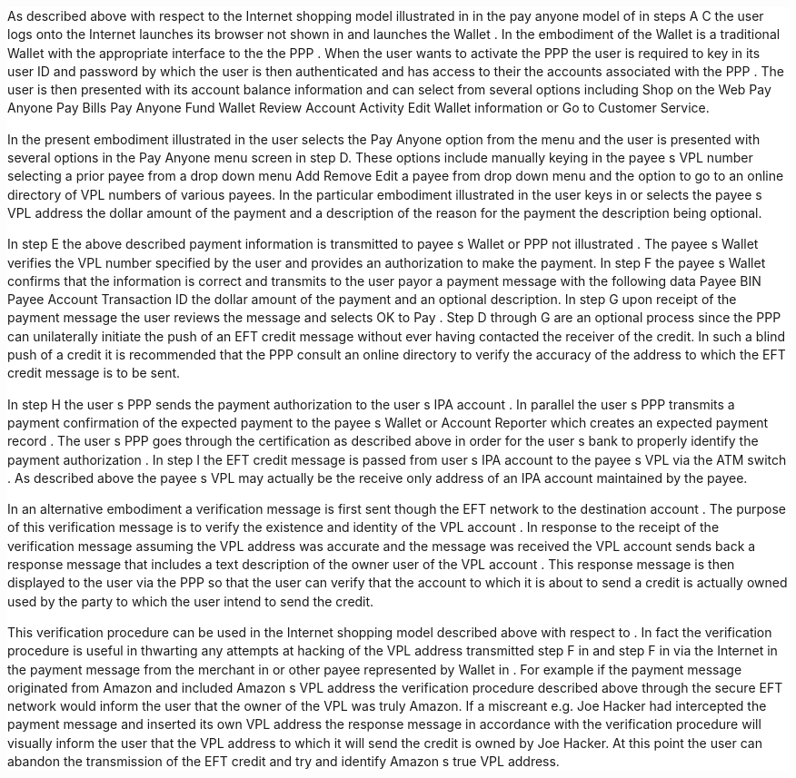 As described above with respect to the Internet shopping model illustrated in in the pay anyone model of in steps A C the user logs onto the Internet launches its browser not shown in and launches the Wallet . In the embodiment of the Wallet is a traditional Wallet with the appropriate interface to the the PPP . When the user wants to activate the PPP the user is required to key in its user ID and password by which the user is then authenticated and has access to their the accounts associated with the PPP . The user is then presented with its account balance information and can select from several options including Shop on the Web Pay Anyone Pay Bills Pay Anyone Fund Wallet Review Account Activity Edit Wallet information or Go to Customer Service.

In the present embodiment illustrated in the user selects the Pay Anyone option from the menu and the user is presented with several options in the Pay Anyone menu screen in step D. These options include manually keying in the payee s VPL number selecting a prior payee from a drop down menu Add Remove Edit a payee from drop down menu and the option to go to an online directory of VPL numbers of various payees. In the particular embodiment illustrated in the user keys in or selects the payee s VPL address the dollar amount of the payment and a description of the reason for the payment the description being optional.

In step E the above described payment information is transmitted to payee s Wallet or PPP not illustrated . The payee s Wallet verifies the VPL number specified by the user and provides an authorization to make the payment. In step F the payee s Wallet confirms that the information is correct and transmits to the user payor a payment message with the following data Payee BIN Payee Account Transaction ID the dollar amount of the payment and an optional description. In step G upon receipt of the payment message the user reviews the message and selects OK to Pay . Step D through G are an optional process since the PPP can unilaterally initiate the push of an EFT credit message without ever having contacted the receiver of the credit. In such a blind push of a credit it is recommended that the PPP consult an online directory to verify the accuracy of the address to which the EFT credit message is to be sent.

In step H the user s PPP sends the payment authorization to the user s IPA account . In parallel the user s PPP transmits a payment confirmation of the expected payment to the payee s Wallet or Account Reporter which creates an expected payment record . The user s PPP goes through the certification as described above in order for the user s bank to properly identify the payment authorization . In step I the EFT credit message is passed from user s IPA account to the payee s VPL via the ATM switch . As described above the payee s VPL may actually be the receive only address of an IPA account maintained by the payee.

In an alternative embodiment a verification message is first sent though the EFT network to the destination account . The purpose of this verification message is to verify the existence and identity of the VPL account . In response to the receipt of the verification message assuming the VPL address was accurate and the message was received the VPL account sends back a response message that includes a text description of the owner user of the VPL account . This response message is then displayed to the user via the PPP so that the user can verify that the account to which it is about to send a credit is actually owned used by the party to which the user intend to send the credit.

This verification procedure can be used in the Internet shopping model described above with respect to . In fact the verification procedure is useful in thwarting any attempts at hacking of the VPL address transmitted step F in and step F in via the Internet in the payment message from the merchant in or other payee represented by Wallet in . For example if the payment message originated from Amazon and included Amazon s VPL address the verification procedure described above through the secure EFT network would inform the user that the owner of the VPL was truly Amazon. If a miscreant e.g. Joe Hacker had intercepted the payment message and inserted its own VPL address the response message in accordance with the verification procedure will visually inform the user that the VPL address to which it will send the credit is owned by Joe Hacker. At this point the user can abandon the transmission of the EFT credit and try and identify Amazon s true VPL address.
